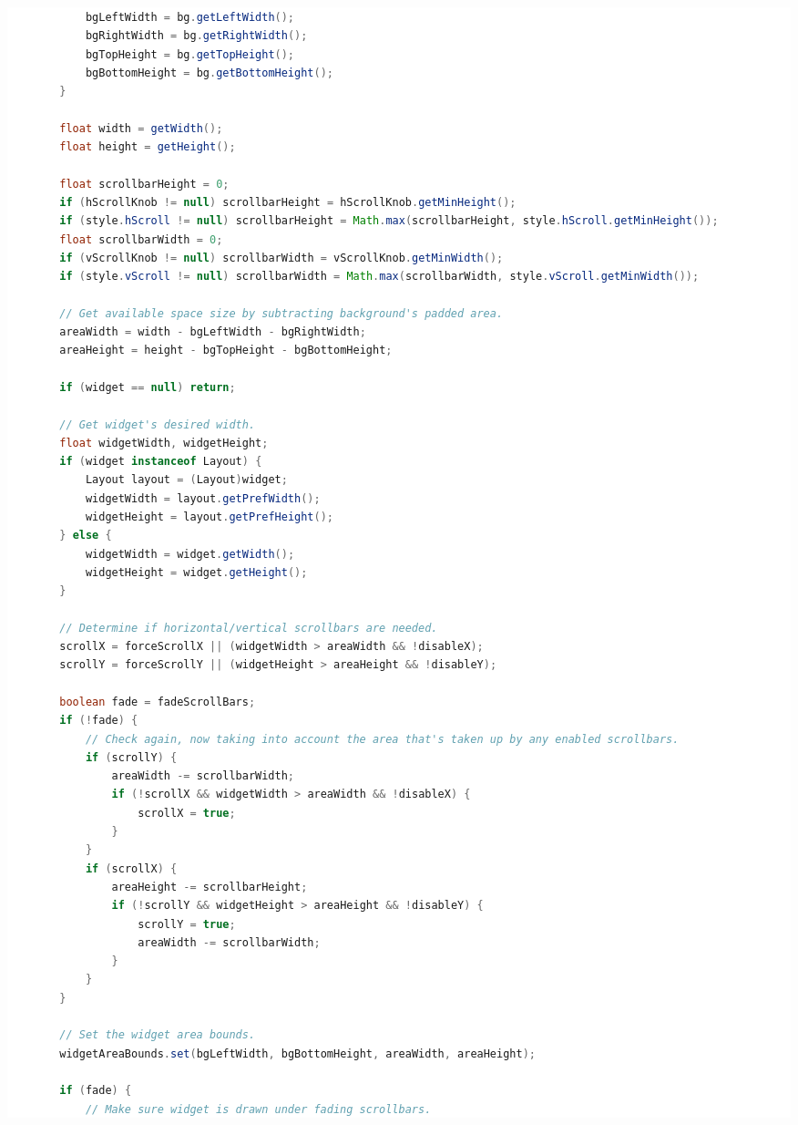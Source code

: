 ```java
			bgLeftWidth = bg.getLeftWidth();
			bgRightWidth = bg.getRightWidth();
			bgTopHeight = bg.getTopHeight();
			bgBottomHeight = bg.getBottomHeight();
		}

		float width = getWidth();
		float height = getHeight();

		float scrollbarHeight = 0;
		if (hScrollKnob != null) scrollbarHeight = hScrollKnob.getMinHeight();
		if (style.hScroll != null) scrollbarHeight = Math.max(scrollbarHeight, style.hScroll.getMinHeight());
		float scrollbarWidth = 0;
		if (vScrollKnob != null) scrollbarWidth = vScrollKnob.getMinWidth();
		if (style.vScroll != null) scrollbarWidth = Math.max(scrollbarWidth, style.vScroll.getMinWidth());

		// Get available space size by subtracting background's padded area.
		areaWidth = width - bgLeftWidth - bgRightWidth;
		areaHeight = height - bgTopHeight - bgBottomHeight;

		if (widget == null) return;

		// Get widget's desired width.
		float widgetWidth, widgetHeight;
		if (widget instanceof Layout) {
			Layout layout = (Layout)widget;
			widgetWidth = layout.getPrefWidth();
			widgetHeight = layout.getPrefHeight();
		} else {
			widgetWidth = widget.getWidth();
			widgetHeight = widget.getHeight();
		}

		// Determine if horizontal/vertical scrollbars are needed.
		scrollX = forceScrollX || (widgetWidth > areaWidth && !disableX);
		scrollY = forceScrollY || (widgetHeight > areaHeight && !disableY);

		boolean fade = fadeScrollBars;
		if (!fade) {
			// Check again, now taking into account the area that's taken up by any enabled scrollbars.
			if (scrollY) {
				areaWidth -= scrollbarWidth;
				if (!scrollX && widgetWidth > areaWidth && !disableX) {
					scrollX = true;
				}
			}
			if (scrollX) {
				areaHeight -= scrollbarHeight;
				if (!scrollY && widgetHeight > areaHeight && !disableY) {
					scrollY = true;
					areaWidth -= scrollbarWidth;
				}
			}
		}

		// Set the widget area bounds.
		widgetAreaBounds.set(bgLeftWidth, bgBottomHeight, areaWidth, areaHeight);

		if (fade) {
			// Make sure widget is drawn under fading scrollbars.
```